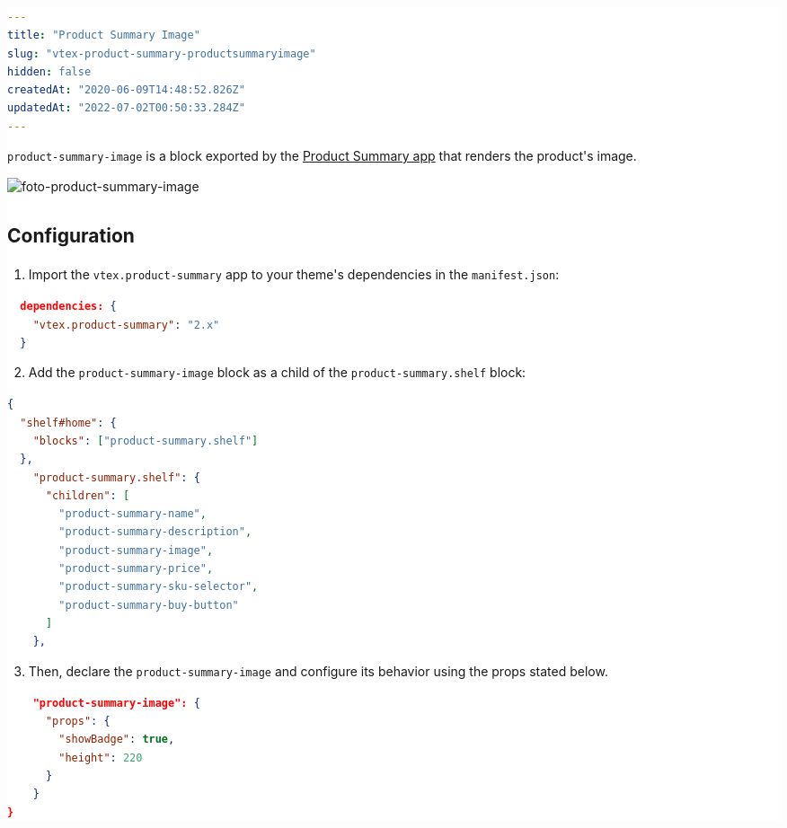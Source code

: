 ```yaml
---
title: "Product Summary Image"
slug: "vtex-product-summary-productsummaryimage"
hidden: false
createdAt: "2020-06-09T14:48:52.826Z"
updatedAt: "2022-07-02T00:50:33.284Z"
---
```

`product-summary-image` is a block exported by the [Product Summary app](https://developers.vtex.com/docs/guides/vtex-product-summary) that renders the product's image.

![foto-product-summary-image](https://cdn.jsdelivr.net/gh/vtexdocs/dev-portal-content@main/images/vtex-product-summary-productsummaryimage-0.png)

## Configuration

1. Import the `vtex.product-summary` app to your theme's dependencies in the `manifest.json`:

```json
  dependencies: {
    "vtex.product-summary": "2.x"
  }
```

2. Add the `product-summary-image` block as a child of the `product-summary.shelf` block:

```json
{
  "shelf#home": {
    "blocks": ["product-summary.shelf"]
  },
    "product-summary.shelf": {
      "children": [
        "product-summary-name",
        "product-summary-description",
        "product-summary-image",
        "product-summary-price",
        "product-summary-sku-selector",
        "product-summary-buy-button"
      ]
    },
```
3. Then, declare the `product-summary-image` and configure its behavior using the props stated below.

```json
    "product-summary-image": {
      "props": {
        "showBadge": true,
        "height": 220
      }
    }
}
```
